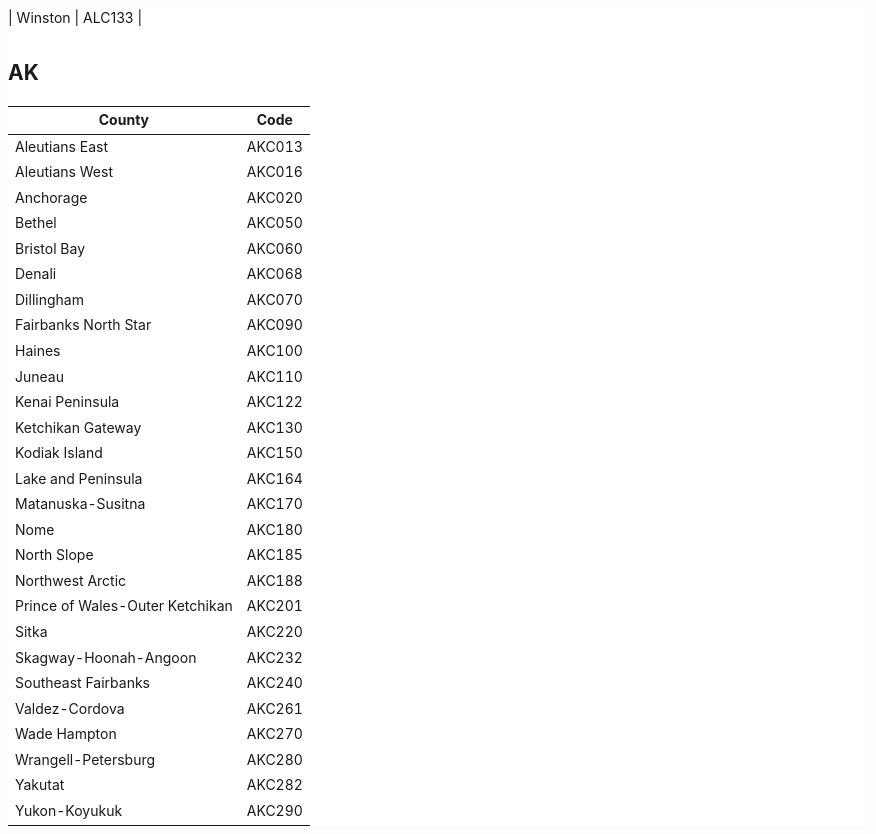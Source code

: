 | Winston     | ALC133   |

## AK

| County | Code |
|--------|------|
| Aleutians East     | AKC013   |
| Aleutians West     | AKC016   |
| Anchorage     | AKC020   |
| Bethel     | AKC050   |
| Bristol Bay     | AKC060   |
| Denali     | AKC068   |
| Dillingham     | AKC070   |
| Fairbanks North Star     | AKC090   |
| Haines     | AKC100   |
| Juneau     | AKC110   |
| Kenai Peninsula     | AKC122   |
| Ketchikan Gateway     | AKC130   |
| Kodiak Island     | AKC150   |
| Lake and Peninsula     | AKC164   |
| Matanuska-Susitna     | AKC170   |
| Nome     | AKC180   |
| North Slope     | AKC185   |
| Northwest Arctic     | AKC188   |
| Prince of Wales-Outer Ketchikan     | AKC201   |
| Sitka     | AKC220   |
| Skagway-Hoonah-Angoon     | AKC232   |
| Southeast Fairbanks     | AKC240   |
| Valdez-Cordova     | AKC261   |
| Wade Hampton     | AKC270   |
| Wrangell-Petersburg     | AKC280   |
| Yakutat     | AKC282   |
| Yukon-Koyukuk     | AKC290   |
